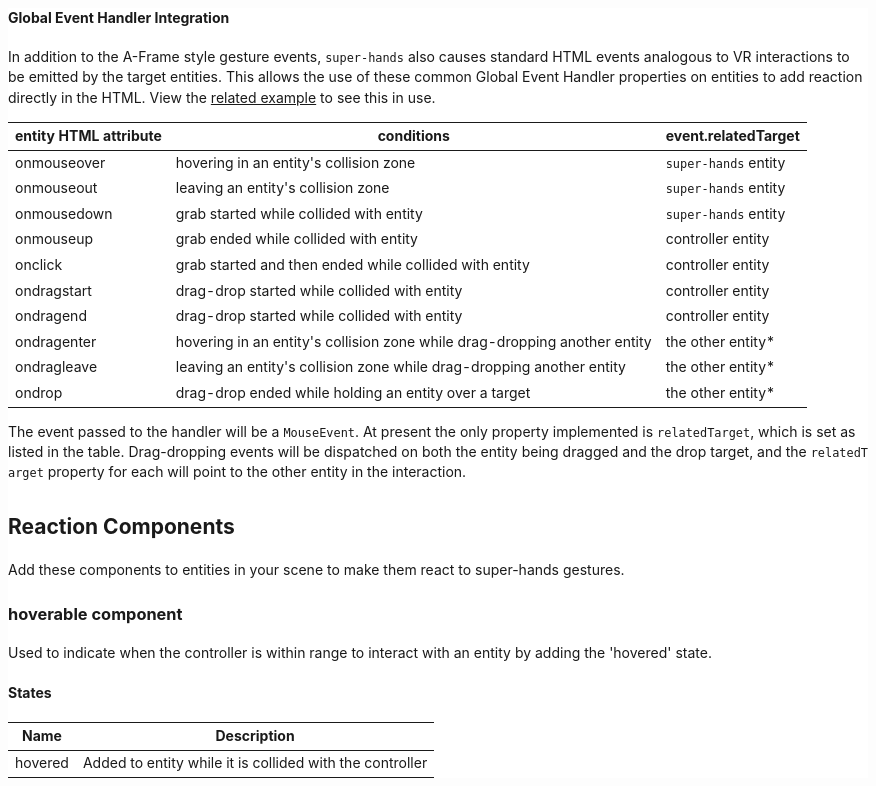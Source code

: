 #### Global Event Handler Integration

In addition to the A-Frame style gesture events,
`super-hands` also causes standard HTML events analogous to VR
interactions to be emitted by the target entities. This allows the use of these
common Global Event Handler properties on entities to add reaction directly
in the HTML. View the
[related example](https://wmurphyrd.github.io/aframe-super-hands-component/examples/#events)
to see this in use.

| entity HTML attribute | conditions | event.relatedTarget |
| --- | --- | --- |
| onmouseover | hovering in an entity's collision zone | `super-hands` entity |
| onmouseout | leaving an entity's collision zone | `super-hands` entity |
| onmousedown | grab started while collided with entity | `super-hands` entity |
| onmouseup | grab ended while collided with entity | controller entity |
| onclick | grab started and then ended while collided with entity | controller entity |
| ondragstart | drag-drop started while collided with entity | controller entity |
| ondragend | drag-drop started while collided with entity | controller entity |
| ondragenter | hovering in an entity's collision zone while drag-dropping another entity | the other entity\* |
| ondragleave | leaving an entity's collision zone while drag-dropping another entity | the other entity\* |
| ondrop | drag-drop ended while holding an entity over a target | the other entity\* |

The event passed to the handler will be a `MouseEvent`. At present the only property implemented
is `relatedTarget`, which is set as
listed in the table. Drag-dropping events will be dispatched on both the entity being dragged and the drop target, and the `relatedTarget` property for each will point to the other entity in the interaction.

## Reaction Components

Add these components to entities in your scene to make them react to
super-hands gestures.

### hoverable component

Used to indicate when the controller is within range to interact with an entity
by adding the 'hovered' state.

#### States

| Name | Description |
| --- | --- |
| hovered | Added to entity while it is collided with the controller |
